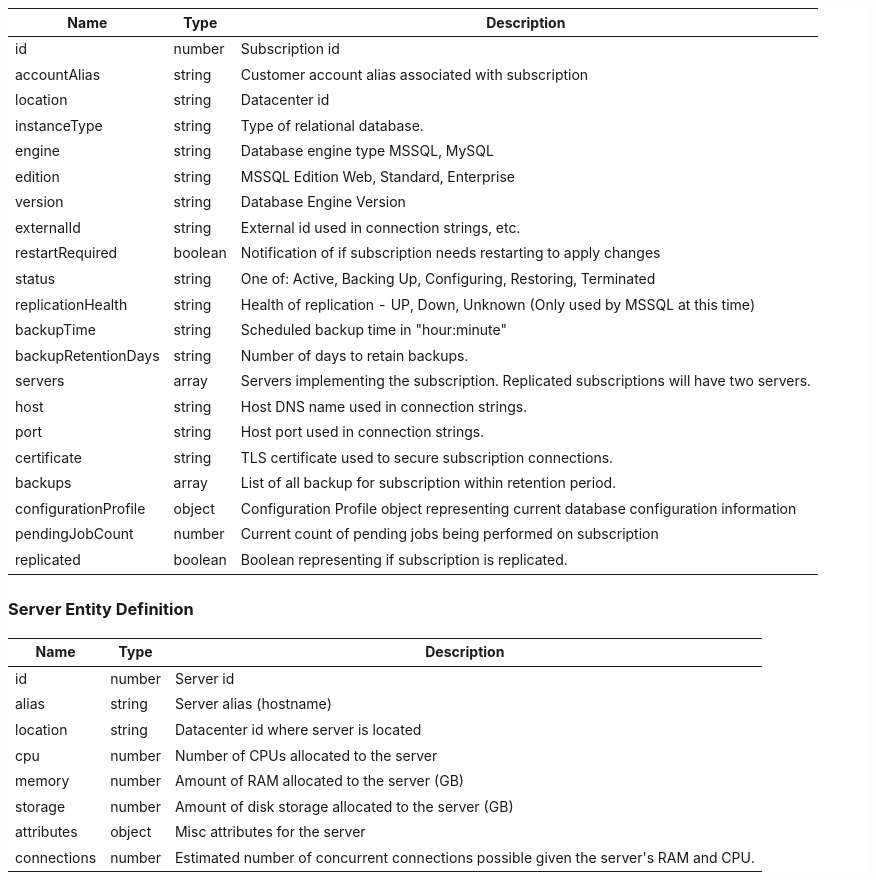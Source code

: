 | Name                 |  Type   |                    Description                                                         |
| -------------------- | ------- | -------------------------------------------------------------------------------------- |
| id                   | number  | Subscription id                                                                        |
| accountAlias         | string  | Customer account alias associated with subscription                                    |
| location             | string  | Datacenter id                                                                          |
| instanceType         | string  | Type of relational database.                                                           |
| engine               | string  | Database engine type MSSQL, MySQL                                                      |
| edition              | string  | MSSQL Edition Web, Standard, Enterprise                                                |
| version              | string  | Database Engine Version                                                                |
| externalId           | string  | External id used in connection strings, etc.                                           |
| restartRequired      | boolean | Notification of if subscription needs restarting to apply changes                      |
| status               | string  | One of: Active, Backing Up, Configuring, Restoring, Terminated                         |
| replicationHealth    | string  | Health of replication - UP, Down, Unknown (Only used by MSSQL at this time)            |
| backupTime           | string  | Scheduled backup time in "hour:minute"                                                 |
| backupRetentionDays  | string  | Number of days to retain backups.                                                      |
| servers              | array   | Servers implementing the subscription. Replicated subscriptions will have two servers. |
| host                 | string  | Host DNS name used in connection strings.                                              |
| port                 | string  | Host port used in connection strings.                                                  |
| certificate          | string  | TLS certificate used to secure subscription connections.                               |
| backups              | array   | List of all backup for subscription within retention period.                           |
| configurationProfile | object  | Configuration Profile object representing current database configuration information   |
| pendingJobCount      | number  | Current count of pending jobs being performed on subscription                          | 
| replicated           | boolean | Boolean representing if subscription is replicated.                                    |

### Server Entity Definition

|     Name    |  Type  |                                Description                                          |
| ----------- | ------ | ----------------------------------------------------------------------------------- |
| id          | number | Server id                                                                           |
| alias       | string | Server alias (hostname)                                                             |
| location    | string | Datacenter id where server is located                                               |
| cpu         | number | Number of CPUs allocated to the server                                              |
| memory      | number | Amount of RAM allocated to the server (GB)                                          |
| storage     | number | Amount of disk storage allocated to the server (GB)                                 |
| attributes  | object | Misc attributes for the server                                                      |
| connections | number | Estimated number of concurrent connections possible given the server's RAM and CPU. |
